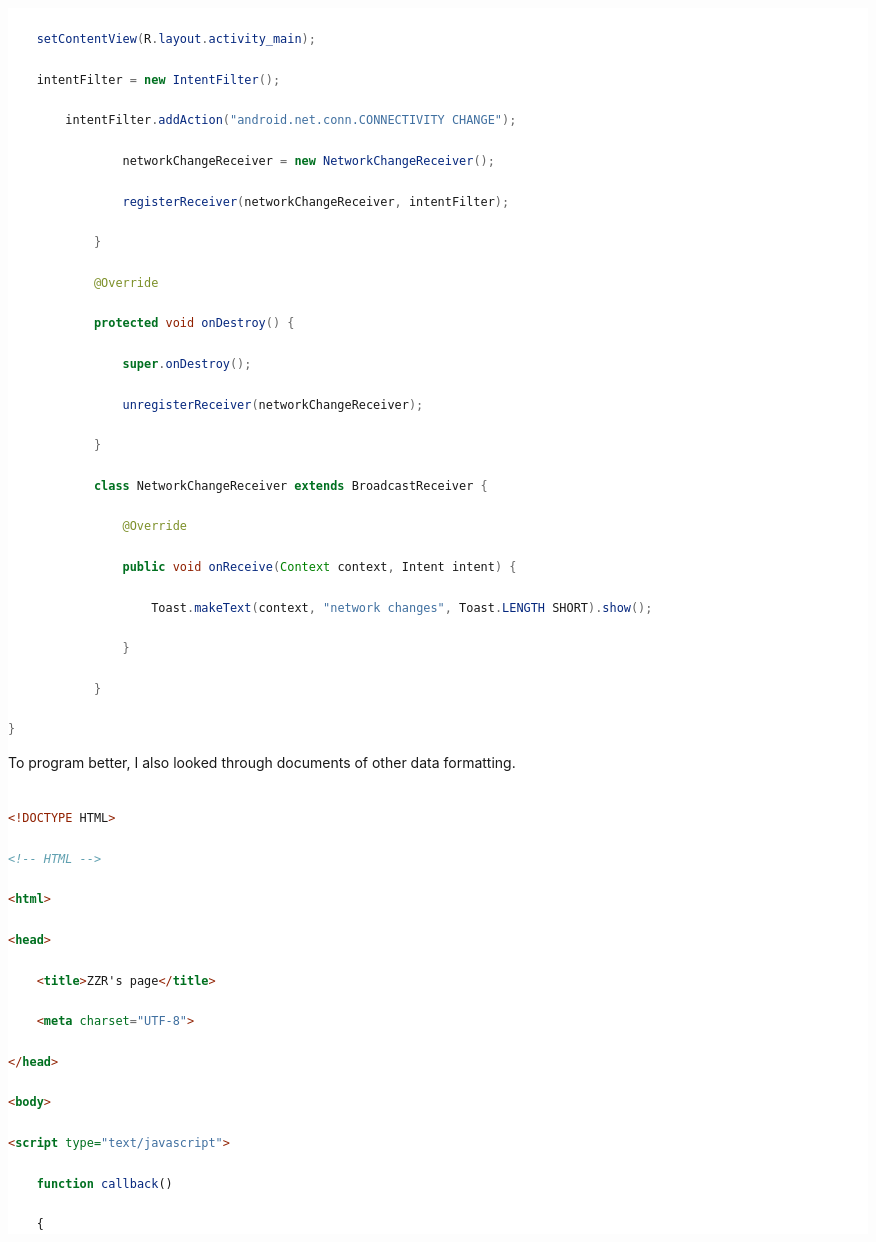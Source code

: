 ```java

    setContentView(R.layout.activity_main);

    intentFilter = new IntentFilter();

        intentFilter.addAction("android.net.conn.CONNECTIVITY CHANGE");

                networkChangeReceiver = new NetworkChangeReceiver();

                registerReceiver(networkChangeReceiver, intentFilter);

            }

            @Override

            protected void onDestroy() {

                super.onDestroy();

                unregisterReceiver(networkChangeReceiver);

            }

            class NetworkChangeReceiver extends BroadcastReceiver {

                @Override

                public void onReceive(Context context, Intent intent) {

                    Toast.makeText(context, "network changes", Toast.LENGTH SHORT).show();

                }

            }

}

```

To program better, I also looked through documents of other data formatting.

```html

<!DOCTYPE HTML>

<!-- HTML -->

<html>

<head>

    <title>ZZR's page</title>

    <meta charset="UTF-8">

</head>

<body>

<script type="text/javascript">

    function callback()

    {
```